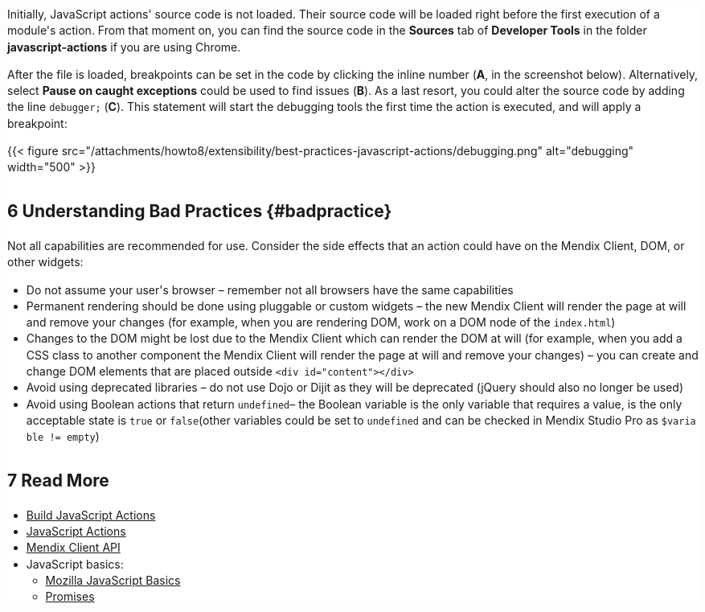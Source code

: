 Initially, JavaScript actions' source code is not loaded. Their source code will be loaded right before the first execution of a module's action. From that moment on, you can find the source code in the **Sources** tab of **Developer Tools** in the folder **javascript-actions** if you are using Chrome.

After the file is loaded, breakpoints can be set in the code by clicking the inline number (**A**, in the screenshot below). Alternatively, select **Pause on caught exceptions**  could be used to find issues (**B**). As a last resort, you could alter the source code by adding the line `debugger;` (**C**). This statement will start the debugging tools the first time the action is executed, and will apply a breakpoint:

{{< figure src="/attachments/howto8/extensibility/best-practices-javascript-actions/debugging.png" alt="debugging"   width="500"  >}}

## 6 Understanding Bad Practices {#badpractice}

Not all capabilities are recommended for use. Consider the side effects that an action could have on the Mendix Client, DOM, or other widgets:

* Do not assume your user's browser – remember not all browsers have the same capabilities
* Permanent rendering should be done using pluggable or custom widgets – the new Mendix Client will render the page at will and remove your changes (for example, when you are rendering DOM, work on a DOM node of the `index.html`)
* Changes to the DOM might be lost due to the Mendix Client which can render the DOM at will (for example, when you add a CSS class to another component the Mendix Client will render the page at will and remove your changes) – you can create and change DOM elements that are placed outside `<div id="content"></div>`
* Avoid using deprecated libraries – do not use Dojo or Dijit as they will be deprecated (jQuery should also no longer be used)
* Avoid using Boolean actions that return `undefined`– the Boolean variable is the only variable that requires a value, is the only acceptable state is  `true` or `false`(other variables could be set to `undefined` and can be checked in Mendix Studio Pro as `$variable != empty`)

## 7 Read More

* [Build JavaScript Actions](/howto8/extensibility/build-javascript-actions/)
* [JavaScript Actions](/refguide8/javascript-actions/)
* [Mendix Client API](/apidocs-mxsdk/apidocs/client-api/)
* JavaScript basics:
    * [Mozilla JavaScript Basics](https://developer.mozilla.org/en-US/docs/Learn/Getting_started_with_the_web/JavaScript_basics)
    * [Promises](https://developer.mozilla.org/en-US/docs/Web/JavaScript/Reference/Global_Objects/Promise)
